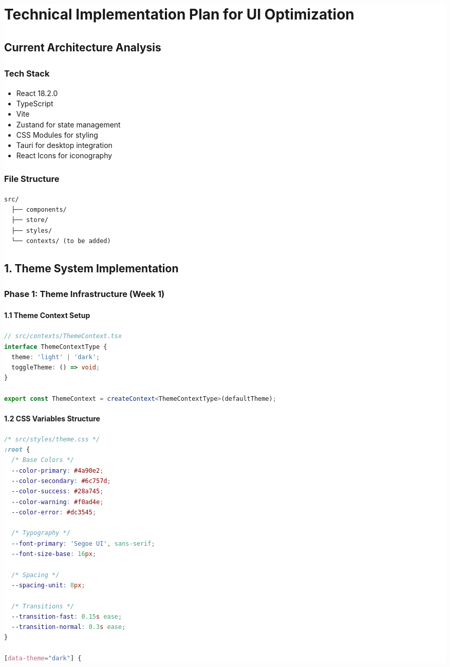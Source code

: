 # Technical Implementation Plan for UI Optimization

## Current Architecture Analysis

### Tech Stack
- React 18.2.0
- TypeScript
- Vite
- Zustand for state management
- CSS Modules for styling
- Tauri for desktop integration
- React Icons for iconography

### File Structure
```
src/
  ├── components/
  ├── store/
  ├── styles/
  └── contexts/ (to be added)
```

## 1. Theme System Implementation

### Phase 1: Theme Infrastructure (Week 1)

#### 1.1 Theme Context Setup
```typescript
// src/contexts/ThemeContext.tsx
interface ThemeContextType {
  theme: 'light' | 'dark';
  toggleTheme: () => void;
}

export const ThemeContext = createContext<ThemeContextType>(defaultTheme);
```

#### 1.2 CSS Variables Structure
```css
/* src/styles/theme.css */
:root {
  /* Base Colors */
  --color-primary: #4a90e2;
  --color-secondary: #6c757d;
  --color-success: #28a745;
  --color-warning: #f0ad4e;
  --color-error: #dc3545;
  
  /* Typography */
  --font-primary: 'Segoe UI', sans-serif;
  --font-size-base: 16px;
  
  /* Spacing */
  --spacing-unit: 8px;
  
  /* Transitions */
  --transition-fast: 0.15s ease;
  --transition-normal: 0.3s ease;
}

[data-theme="dark"] {
```